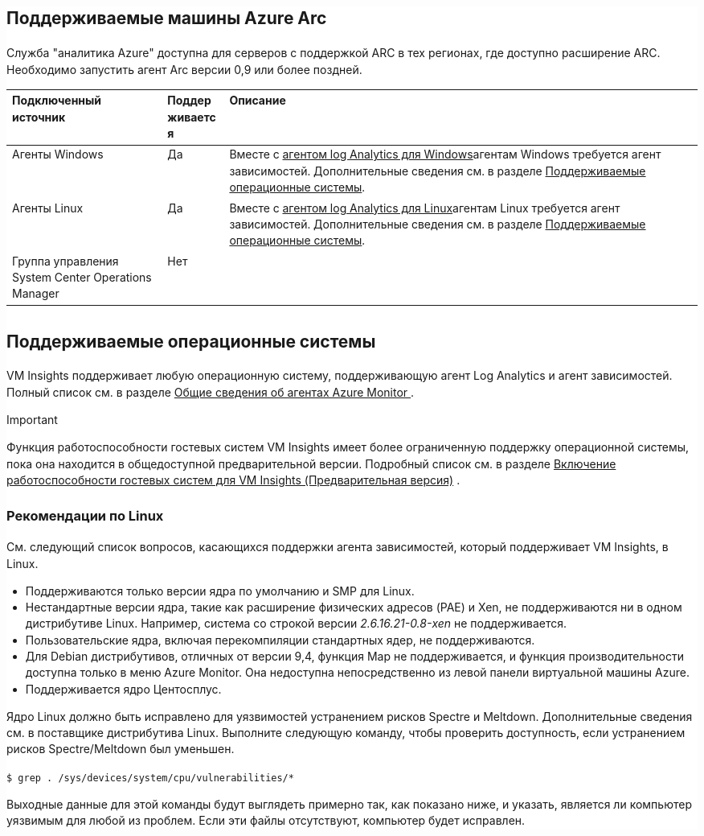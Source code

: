 
## <a name="supported-azure-arc-machines"></a>Поддерживаемые машины Azure Arc
Служба "аналитика Azure" доступна для серверов с поддержкой ARC в тех регионах, где доступно расширение ARC. Необходимо запустить агент Arc версии 0,9 или более поздней.

| Подключенный источник | Поддерживается | Описание |
|:--|:--|:--|
| Агенты Windows | Да | Вместе с [агентом log Analytics для Windows](../agents/log-analytics-agent.md)агентам Windows требуется агент зависимостей. Дополнительные сведения см. в разделе [Поддерживаемые операционные системы](../agents/agents-overview.md#supported-operating-systems). |
| Агенты Linux | Да | Вместе с [агентом log Analytics для Linux](../agents/log-analytics-agent.md)агентам Linux требуется агент зависимостей. Дополнительные сведения см. в разделе [Поддерживаемые операционные системы](#supported-operating-systems). |
| Группа управления System Center Operations Manager | Нет | |

## <a name="supported-operating-systems"></a>Поддерживаемые операционные системы

VM Insights поддерживает любую операционную систему, поддерживающую агент Log Analytics и агент зависимостей. Полный список см. в разделе [Общие сведения об агентах Azure Monitor ](../agents/agents-overview.md#supported-operating-systems) .

> [!IMPORTANT]
> Функция работоспособности гостевых систем VM Insights имеет более ограниченную поддержку операционной системы, пока она находится в общедоступной предварительной версии. Подробный список см. в разделе [Включение работоспособности гостевых систем для VM Insights (Предварительная версия)](../vm/vminsights-health-enable.md) .

### <a name="linux-considerations"></a>Рекомендации по Linux
См. следующий список вопросов, касающихся поддержки агента зависимостей, который поддерживает VM Insights, в Linux.

- Поддерживаются только версии ядра по умолчанию и SMP для Linux.
- Нестандартные версии ядра, такие как расширение физических адресов (PAE) и Xen, не поддерживаются ни в одном дистрибутиве Linux. Например, система со строкой версии *2.6.16.21-0.8-xen* не поддерживается.
- Пользовательские ядра, включая перекомпиляции стандартных ядер, не поддерживаются.
- Для Debian дистрибутивов, отличных от версии 9,4, функция Map не поддерживается, и функция производительности доступна только в меню Azure Monitor. Она недоступна непосредственно из левой панели виртуальной машины Azure.
- Поддерживается ядро Центосплус.

Ядро Linux должно быть исправлено для уязвимостей устранением рисков Spectre и Meltdown. Дополнительные сведения см. в поставщике дистрибутива Linux. Выполните следующую команду, чтобы проверить доступность, если устранением рисков Spectre/Meltdown был уменьшен.

```
$ grep . /sys/devices/system/cpu/vulnerabilities/*
```

Выходные данные для этой команды будут выглядеть примерно так, как показано ниже, и указать, является ли компьютер уязвимым для любой из проблем. Если эти файлы отсутствуют, компьютер будет исправлен.
